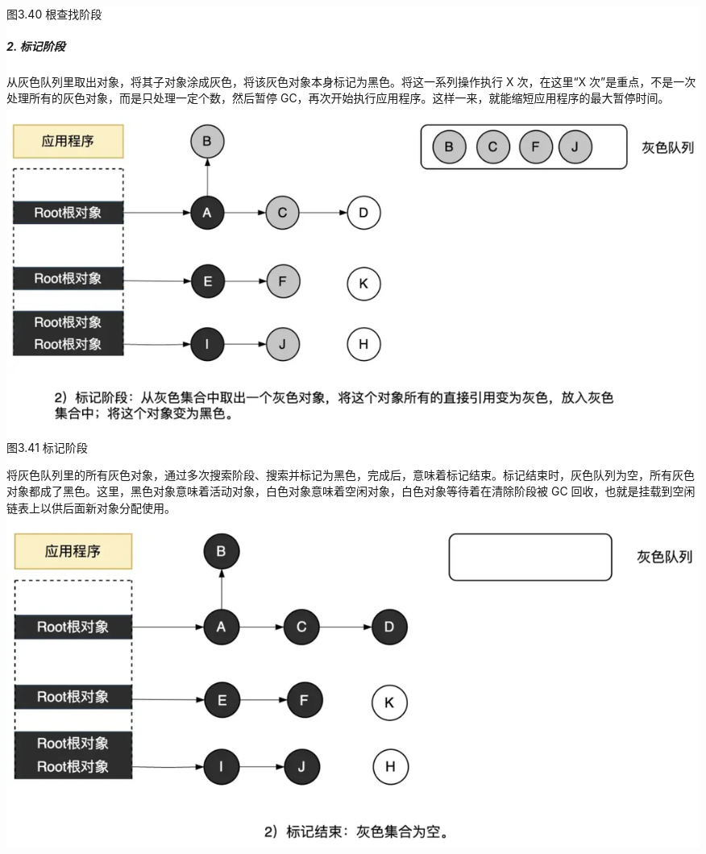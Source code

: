 图3.40 根查找阶段

##### 2. 标记阶段

从灰色队列里取出对象，将其子对象涂成灰色，将该灰色对象本身标记为黑色。将这一系列操作执行 X 次，在这里“X 次”是重点，不是一次处理所有的灰色对象，而是只处理一定个数，然后暂停 GC，再次开始执行应用程序。这样一来，就能缩短应用程序的最大暂停时间。

![img](./img/22/22-47.webp)

图3.41 标记阶段

将灰色队列里的所有灰色对象，通过多次搜索阶段、搜索并标记为黑色，完成后，意味着标记结束。标记结束时，灰色队列为空，所有灰色对象都成了黑色。这里，黑色对象意味着活动对象，白色对象意味着空闲对象，白色对象等待着在清除阶段被 GC 回收，也就是挂载到空闲链表上以供后面新对象分配使用。

![img](./img/22/22-48.webp)

